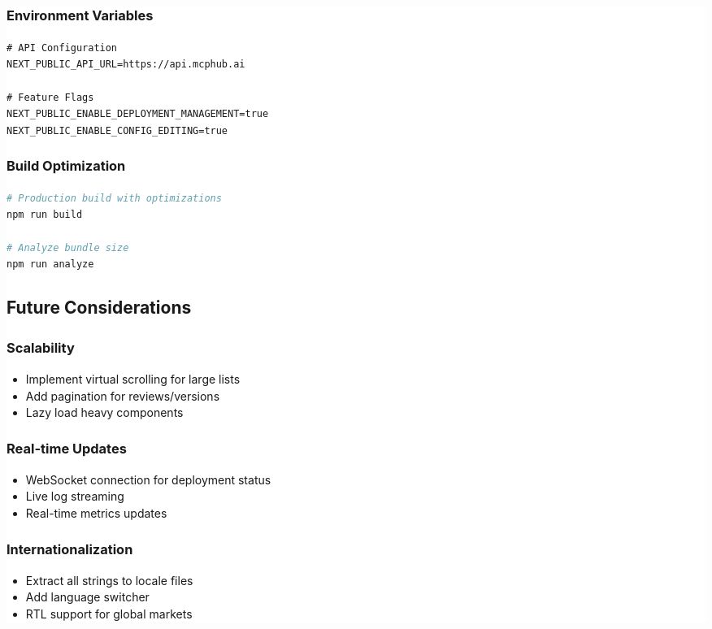 ### Environment Variables
```env
# API Configuration
NEXT_PUBLIC_API_URL=https://api.mcphub.ai

# Feature Flags
NEXT_PUBLIC_ENABLE_DEPLOYMENT_MANAGEMENT=true
NEXT_PUBLIC_ENABLE_CONFIG_EDITING=true
```

### Build Optimization
```bash
# Production build with optimizations
npm run build

# Analyze bundle size
npm run analyze
```

## Future Considerations

### Scalability
- Implement virtual scrolling for large lists
- Add pagination for reviews/versions
- Lazy load heavy components

### Real-time Updates
- WebSocket connection for deployment status
- Live log streaming
- Real-time metrics updates

### Internationalization
- Extract all strings to locale files
- Add language switcher
- RTL support for global markets